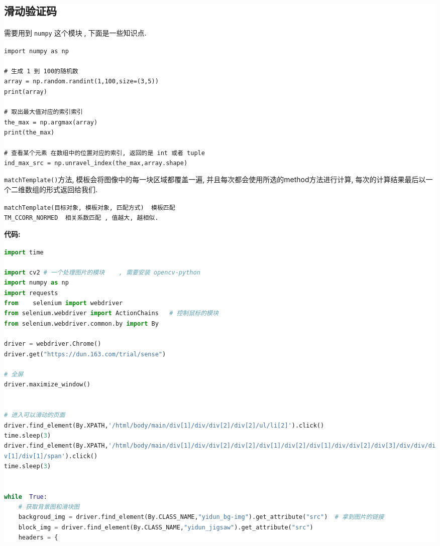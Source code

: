 ```python
```





## 滑动验证码

需要用到 `numpy` 这个模块 , 下面是一些知识点.

```
import numpy as np

# 生成 1 到 100的随机数
array = np.random.randint(1,100,size=(3,5))
print(array)

# 取出最大值对应的索引索引
the_max = np.argmax(array)
print(the_max)

# 查看某个元素 在数组中的位置对应的索引, 返回的是 int 或者 tuple
ind_max_src = np.unravel_index(the_max,array.shape)
```



`matchTemplate()`方法, 模板会将图像中的每一块区域都覆盖一遍, 并且每次都会使用所选的method方法进行计算, 每次的计算结果最后以一个二维数组的形式返回给我们.

```python
matchTemplate(目标对象, 模板对象, 匹配方式)  模板匹配
TM_CCORR_NORMED  相关系数匹配 , 值越大, 越相似.
```



**代码:**

```python
import time

import cv2 # 一个处理图片的模块    , 需要安装 opencv-python
import numpy as np
import requests
from    selenium import webdriver
from selenium.webdriver import ActionChains   # 控制鼠标的模块
from selenium.webdriver.common.by import By

driver = webdriver.Chrome()
driver.get("https://dun.163.com/trial/sense")

# 全屏
driver.maximize_window()


# 进入可以滑动的页面
driver.find_element(By.XPATH,'/html/body/main/div[1]/div/div[2]/div[2]/ul/li[2]').click()
time.sleep(3)
driver.find_element(By.XPATH,'/html/body/main/div[1]/div/div[2]/div[2]/div[1]/div[2]/div[1]/div/div[2]/div[3]/div/div/div[1]/div[1]/span').click()
time.sleep(3)


while  True:
    # 获取背景图和滑块图
    backgroud_img = driver.find_element(By.CLASS_NAME,"yidun_bg-img").get_attribute("src")  # 拿到图片的链接
    block_img = driver.find_element(By.CLASS_NAME,"yidun_jigsaw").get_attribute("src")
    headers = {
```
